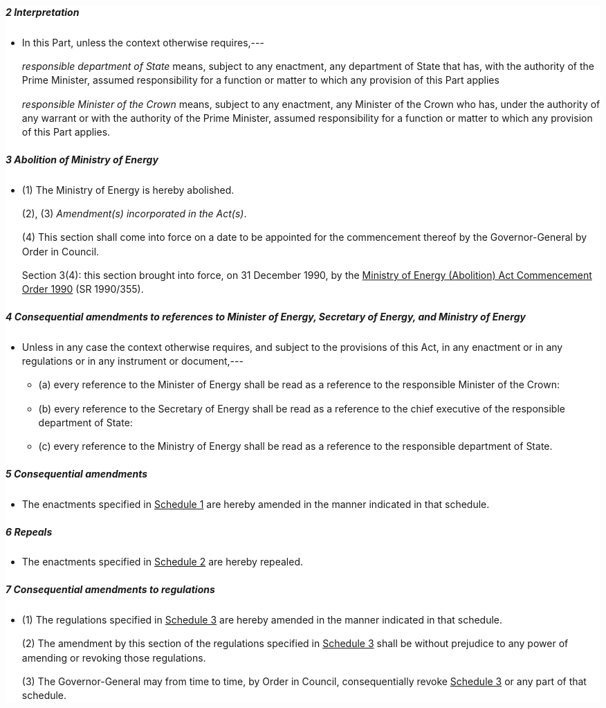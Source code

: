 ##### 2 Interpretation
    
*   In this Part, unless the context otherwise requires,---
    
    _responsible department of State_ means, subject to any enactment, any department of State that has, with the authority of the Prime Minister, assumed responsibility for a function or matter to which any provision of this Part applies
    
    _responsible Minister of the Crown_ means, subject to any enactment, any Minister of the Crown who has, under the authority of any warrant or with the authority of the Prime Minister, assumed responsibility for a function or matter to which any provision of this Part applies.

##### 3 Abolition of Ministry of Energy
    
*   (1) The Ministry of Energy is hereby abolished.
    
    (2), (3) _Amendment(s) incorporated in the Act(s)_.
    
    (4) This section shall come into force on a date to be appointed for the commencement thereof by the Governor-General by Order in Council.
    
    Section 3(4): this section brought into force, on 31 December 1990, by the [Ministry of Energy (Abolition) Act Commencement Order 1990][107] (SR 1990/355).

##### 4 Consequential amendments to references to Minister of Energy, Secretary of Energy, and Ministry of Energy
    
*   Unless in any case the context otherwise requires, and subject to the provisions of this Act, in any enactment or in any regulations or in any instrument or document,---
        
    *   (a) every reference to the Minister of Energy shall be read as a reference to the responsible Minister of the Crown:
    
    *   (b) every reference to the Secretary of Energy shall be read as a reference to the chief executive of the responsible department of State:
    
    *   (c) every reference to the Ministry of Energy shall be read as a reference to the responsible department of State.
    
    

##### 5 Consequential amendments
    
*   The enactments specified in [Schedule 1][97] are hereby amended in the manner indicated in that schedule.

##### 6 Repeals
    
*   The enactments specified in [Schedule 2][98] are hereby repealed.

##### 7 Consequential amendments to regulations
    
*   (1) The regulations specified in [Schedule 3][99] are hereby amended in the manner indicated in that schedule.
    
    (2) The amendment by this section of the regulations specified in [Schedule 3][99] shall be without prejudice to any power of amending or revoking those regulations.
    
    (3) The Governor-General may from time to time, by Order in Council, consequentially revoke [Schedule 3][99] or any part of that schedule.


[0]: http://www.legislation.govt.nz/act/public/1989/0140/latest/link.aspx?id=DLM968238
[1]: http://www.legislation.govt.nz/act/public/1989/0140/latest/link.aspx?id=DLM195466
[2]: http://www.legislation.govt.nz/act/public/1989/0140/latest/whole.html#DLM194756
[3]: http://www.legislation.govt.nz/act/public/1989/0140/latest/whole.html#DLM194758
[4]: http://www.legislation.govt.nz/act/public/1989/0140/latest/whole.html#DLM1010703
[5]: http://www.legislation.govt.nz/act/public/1989/0140/latest/whole.html#DLM1660100
[6]: http://www.legislation.govt.nz/act/public/1989/0140/latest/whole.html#DLM194759
[7]: http://www.legislation.govt.nz/act/public/1989/0140/latest/whole.html#DLM194760
[8]: http://www.legislation.govt.nz/act/public/1989/0140/latest/whole.html#DLM194765
[9]: http://www.legislation.govt.nz/act/public/1989/0140/latest/whole.html#DLM194766
[10]: http://www.legislation.govt.nz/act/public/1989/0140/latest/whole.html#DLM194767
[11]: http://www.legislation.govt.nz/act/public/1989/0140/latest/whole.html#DLM194768
[12]: http://www.legislation.govt.nz/act/public/1989/0140/latest/whole.html#DLM194769
[13]: http://www.legislation.govt.nz/act/public/1989/0140/latest/whole.html#DLM194770
[14]: http://www.legislation.govt.nz/act/public/1989/0140/latest/whole.html#DLM194771
[15]: http://www.legislation.govt.nz/act/public/1989/0140/latest/whole.html#DLM194772
[16]: http://www.legislation.govt.nz/act/public/1989/0140/latest/whole.html#DLM194773
[17]: http://www.legislation.govt.nz/act/public/1989/0140/latest/whole.html#DLM194774
[18]: http://www.legislation.govt.nz/act/public/1989/0140/latest/whole.html#DLM194775
[19]: http://www.legislation.govt.nz/act/public/1989/0140/latest/whole.html#DLM194776
[20]: http://www.legislation.govt.nz/act/public/1989/0140/latest/whole.html#DLM194789
[21]: http://www.legislation.govt.nz/act/public/1989/0140/latest/whole.html#DLM194793
[22]: http://www.legislation.govt.nz/act/public/1989/0140/latest/whole.html#DLM194794
[23]: http://www.legislation.govt.nz/act/public/1989/0140/latest/whole.html#DLM194799
[24]: http://www.legislation.govt.nz/act/public/1989/0140/latest/whole.html#DLM195003
[25]: http://www.legislation.govt.nz/act/public/1989/0140/latest/whole.html#DLM195006
[26]: http://www.legislation.govt.nz/act/public/1989/0140/latest/whole.html#DLM195009
[27]: http://www.legislation.govt.nz/act/public/1989/0140/latest/whole.html#DLM195012
[28]: http://www.legislation.govt.nz/act/public/1989/0140/latest/whole.html#DLM195014
[29]: http://www.legislation.govt.nz/act/public/1989/0140/latest/whole.html#DLM195019
[30]: http://www.legislation.govt.nz/act/public/1989/0140/latest/whole.html#DLM195024
[31]: http://www.legislation.govt.nz/act/public/1989/0140/latest/whole.html#DLM195026
[32]: http://www.legislation.govt.nz/act/public/1989/0140/latest/whole.html#DLM195028
[33]: http://www.legislation.govt.nz/act/public/1989/0140/latest/whole.html#DLM195035
[34]: http://www.legislation.govt.nz/act/public/1989/0140/latest/whole.html#DLM195037
[35]: http://www.legislation.govt.nz/act/public/1989/0140/latest/whole.html#DLM195040
[36]: http://www.legislation.govt.nz/act/public/1989/0140/latest/whole.html#DLM195041
[37]: http://www.legislation.govt.nz/act/public/1989/0140/latest/whole.html#DLM195043
[38]: http://www.legislation.govt.nz/act/public/1989/0140/latest/whole.html#DLM195044
[39]: http://www.legislation.govt.nz/act/public/1989/0140/latest/whole.html#DLM195045
[40]: http://www.legislation.govt.nz/act/public/1989/0140/latest/whole.html#DLM195047
[41]: http://www.legislation.govt.nz/act/public/1989/0140/latest/whole.html#DLM195048
[42]: http://www.legislation.govt.nz/act/public/1989/0140/latest/whole.html#DLM195049
[43]: http://www.legislation.govt.nz/act/public/1989/0140/latest/whole.html#DLM195050
[44]: http://www.legislation.govt.nz/act/public/1989/0140/latest/whole.html#DLM1660600
[45]: http://www.legislation.govt.nz/act/public/1989/0140/latest/whole.html#DLM1660601
[46]: http://www.legislation.govt.nz/act/public/1989/0140/latest/whole.html#DLM1660602
[47]: http://www.legislation.govt.nz/act/public/1989/0140/latest/whole.html#DLM1660603
[48]: http://www.legislation.govt.nz/act/public/1989/0140/latest/whole.html#DLM1660604
[49]: http://www.legislation.govt.nz/act/public/1989/0140/latest/whole.html#DLM1660644
[50]: http://www.legislation.govt.nz/act/public/1989/0140/latest/whole.html#DLM1660646
[51]: http://www.legislation.govt.nz/act/public/1989/0140/latest/whole.html#DLM1660648
[52]: http://www.legislation.govt.nz/act/public/1989/0140/latest/whole.html#DLM1660650
[53]: http://www.legislation.govt.nz/act/public/1989/0140/latest/whole.html#DLM1660651
[54]: http://www.legislation.govt.nz/act/public/1989/0140/latest/whole.html#DLM1660653
[55]: http://www.legislation.govt.nz/act/public/1989/0140/latest/whole.html#DLM1660654
[56]: http://www.legislation.govt.nz/act/public/1989/0140/latest/whole.html#DLM1660655
[57]: http://www.legislation.govt.nz/act/public/1989/0140/latest/whole.html#DLM1660656
[58]: http://www.legislation.govt.nz/act/public/1989/0140/latest/whole.html#DLM1660659
[59]: http://www.legislation.govt.nz/act/public/1989/0140/latest/whole.html#DLM1660660
[60]: http://www.legislation.govt.nz/act/public/1989/0140/latest/whole.html#DLM1660661
[61]: http://www.legislation.govt.nz/act/public/1989/0140/latest/whole.html#DLM1660664
[62]: http://www.legislation.govt.nz/act/public/1989/0140/latest/whole.html#DLM1660665
[63]: http://www.legislation.govt.nz/act/public/1989/0140/latest/whole.html#DLM1660667
[64]: http://www.legislation.govt.nz/act/public/1989/0140/latest/whole.html#DLM1660668
[65]: http://www.legislation.govt.nz/act/public/1989/0140/latest/whole.html#DLM1660670
[66]: http://www.legislation.govt.nz/act/public/1989/0140/latest/whole.html#DLM1660672
[67]: http://www.legislation.govt.nz/act/public/1989/0140/latest/whole.html#DLM1660673
[68]: http://www.legislation.govt.nz/act/public/1989/0140/latest/whole.html#DLM1660674
[69]: http://www.legislation.govt.nz/act/public/1989/0140/latest/whole.html#DLM1660675
[70]: http://www.legislation.govt.nz/act/public/1989/0140/latest/whole.html#DLM1660676
[71]: http://www.legislation.govt.nz/act/public/1989/0140/latest/whole.html#DLM1660678
[72]: http://www.legislation.govt.nz/act/public/1989/0140/latest/whole.html#DLM1660680
[73]: http://www.legislation.govt.nz/act/public/1989/0140/latest/whole.html#DLM1660682
[74]: http://www.legislation.govt.nz/act/public/1989/0140/latest/whole.html#DLM195051
[75]: http://www.legislation.govt.nz/act/public/1989/0140/latest/whole.html#DLM195052
[76]: http://www.legislation.govt.nz/act/public/1989/0140/latest/whole.html#DLM1661014
[77]: http://www.legislation.govt.nz/act/public/1989/0140/latest/whole.html#DLM1661015
[78]: http://www.legislation.govt.nz/act/public/1989/0140/latest/whole.html#DLM1661016
[79]: http://www.legislation.govt.nz/act/public/1989/0140/latest/whole.html#DLM1661021
[80]: http://www.legislation.govt.nz/act/public/1989/0140/latest/whole.html#DLM195055
[81]: http://www.legislation.govt.nz/act/public/1989/0140/latest/whole.html#DLM195056
[82]: http://www.legislation.govt.nz/act/public/1989/0140/latest/whole.html#DLM1661055
[83]: http://www.legislation.govt.nz/act/public/1989/0140/latest/whole.html#DLM1661056
[84]: http://www.legislation.govt.nz/act/public/1989/0140/latest/whole.html#DLM1661057
[85]: http://www.legislation.govt.nz/act/public/1989/0140/latest/whole.html#DLM1661058
[86]: http://www.legislation.govt.nz/act/public/1989/0140/latest/whole.html#DLM1661059
[87]: http://www.legislation.govt.nz/act/public/1989/0140/latest/whole.html#DLM1661060
[88]: http://www.legislation.govt.nz/act/public/1989/0140/latest/whole.html#DLM1661061
[89]: http://www.legislation.govt.nz/act/public/1989/0140/latest/whole.html#DLM1661062
[90]: http://www.legislation.govt.nz/act/public/1989/0140/latest/whole.html#DLM1661063
[91]: http://www.legislation.govt.nz/act/public/1989/0140/latest/whole.html#DLM1661064
[92]: http://www.legislation.govt.nz/act/public/1989/0140/latest/whole.html#DLM1661065
[93]: http://www.legislation.govt.nz/act/public/1989/0140/latest/whole.html#DLM1661066
[94]: http://www.legislation.govt.nz/act/public/1989/0140/latest/whole.html#DLM1661699
[95]: http://www.legislation.govt.nz/act/public/1989/0140/latest/whole.html#DLM195057
[96]: http://www.legislation.govt.nz/act/public/1989/0140/latest/whole.html#DLM195058
[97]: http://www.legislation.govt.nz/act/public/1989/0140/latest/whole.html#DLM195059
[98]: http://www.legislation.govt.nz/act/public/1989/0140/latest/whole.html#DLM195086
[99]: http://www.legislation.govt.nz/act/public/1989/0140/latest/whole.html#DLM195087
[100]: http://www.legislation.govt.nz/act/public/1989/0140/latest/whole.html#DLM195095
[101]: http://www.legislation.govt.nz/act/public/1989/0140/latest/whole.html#DLM1661616
[102]: http://www.legislation.govt.nz/act/public/1989/0140/latest/link.aspx?id=DLM968237
[103]: http://www.legislation.govt.nz/act/public/1989/0140/latest/link.aspx?id=DLM968239
[104]: http://www.legislation.govt.nz/act/public/1989/0140/latest/link.aspx?id=DLM2642621
[105]: http://www.legislation.govt.nz/act/public/1989/0140/latest/link.aspx?id=DLM1382710
[106]: http://www.legislation.govt.nz/act/public/1989/0140/latest/link.aspx?id=DLM2376744
[107]: http://www.legislation.govt.nz/act/public/1989/0140/latest/link.aspx?id=DLM143438
[108]: http://www.legislation.govt.nz/act/public/1989/0140/latest/link.aspx?id=DLM129507
[109]: http://www.legislation.govt.nz/act/public/1989/0140/latest/link.aspx?id=DLM129566
[110]: http://www.legislation.govt.nz/act/public/1989/0140/latest/link.aspx?id=DLM2634598
[111]: http://www.legislation.govt.nz/act/public/1989/0140/latest/link.aspx?id=DLM1382726
[112]: http://www.legislation.govt.nz/act/public/1989/0140/latest/link.aspx?id=DLM281866
[113]: http://www.legislation.govt.nz/act/public/1989/0140/latest/link.aspx?id=DLM285420
[114]: http://www.legislation.govt.nz/act/public/1989/0140/latest/link.aspx?id=DLM396773
[115]: http://www.legislation.govt.nz/act/public/1989/0140/latest/link.aspx?id=DLM2634599
[116]: http://www.legislation.govt.nz/act/public/1989/0140/latest/link.aspx?id=DLM427284
[117]: http://www.legislation.govt.nz/act/public/1989/0140/latest/link.aspx?id=DLM281857
[118]: http://www.legislation.govt.nz/act/public/1989/0140/latest/link.aspx?id=DLM284137
[119]: http://www.legislation.govt.nz/act/public/1989/0140/latest/link.aspx?id=DLM285411
[120]: http://www.legislation.govt.nz/act/public/1989/0140/latest/link.aspx?id=DLM286566
[121]: http://www.legislation.govt.nz/act/public/1989/0140/latest/link.aspx?id=DLM377336
[122]: http://www.legislation.govt.nz/act/public/1989/0140/latest/link.aspx?id=DLM1382728
[123]: http://www.legislation.govt.nz/act/public/1989/0140/latest/link.aspx?id=DLM427286
[124]: http://www.legislation.govt.nz/act/public/1989/0140/latest/link.aspx?id=DLM239393
[125]: http://www.legislation.govt.nz/act/public/1989/0140/latest/link.aspx?id=DLM1382730
[126]: http://www.legislation.govt.nz/act/public/1989/0140/latest/link.aspx?id=DLM81034
[127]: http://www.legislation.govt.nz/act/public/1989/0140/latest/link.aspx?id=DLM1763920
[128]: http://www.legislation.govt.nz/act/public/1989/0140/latest/link.aspx?id=DLM968246
[129]: http://www.legislation.govt.nz/act/public/1989/0140/latest/link.aspx?id=DLM1382817
[130]: http://www.legislation.govt.nz/act/public/1989/0140/latest/link.aspx?id=DLM1763922
[131]: http://www.legislation.govt.nz/act/public/1989/0140/latest/link.aspx?id=DLM410395
[132]: http://www.legislation.govt.nz/act/public/1989/0140/latest/link.aspx?id=DLM24725
[133]: http://www.legislation.govt.nz/act/public/1989/0140/latest/link.aspx?id=DLM1382818
[134]: http://www.legislation.govt.nz/act/public/1989/0140/latest/link.aspx?id=DLM378675
[135]: http://www.legislation.govt.nz/act/public/1989/0140/latest/link.aspx?id=DLM1763923
[136]: http://www.legislation.govt.nz/act/public/1989/0140/latest/link.aspx?id=DLM1763924
[137]: http://www.legislation.govt.nz/act/public/1989/0140/latest/link.aspx?id=DLM968247
[138]: http://www.legislation.govt.nz/act/public/1989/0140/latest/link.aspx?id=DLM1382827
[139]: http://www.legislation.govt.nz/act/public/1989/0140/latest/link.aspx?id=DLM1763925
[140]: http://www.legislation.govt.nz/act/public/1989/0140/latest/link.aspx?id=DLM1382828
[141]: http://www.legislation.govt.nz/act/public/1989/0140/latest/link.aspx?id=DLM3360714
[142]: http://www.legislation.govt.nz/act/public/1989/0140/latest/link.aspx?id=DLM1763926
[143]: http://www.legislation.govt.nz/act/public/1989/0140/latest/link.aspx?id=DLM1382829
[144]: http://www.legislation.govt.nz/act/public/1989/0140/latest/link.aspx?id=DLM1763927
[145]: http://www.legislation.govt.nz/act/public/1989/0140/latest/link.aspx?id=DLM1102349
[146]: http://www.legislation.govt.nz/act/public/1989/0140/latest/link.aspx?id=DLM1763928
[147]: http://www.legislation.govt.nz/act/public/1989/0140/latest/link.aspx?id=DLM188927
[148]: http://www.legislation.govt.nz/act/public/1989/0140/latest/link.aspx?id=DLM188928
[149]: http://www.legislation.govt.nz/act/public/1989/0140/latest/link.aspx?id=DLM188929
[150]: http://www.legislation.govt.nz/act/public/1989/0140/latest/link.aspx?id=DLM188930
[151]: http://www.legislation.govt.nz/act/public/1989/0140/latest/link.aspx?id=DLM314016
[152]: http://www.legislation.govt.nz/act/public/1989/0140/latest/link.aspx?id=DLM188932
[153]: http://www.legislation.govt.nz/act/public/1989/0140/latest/link.aspx?id=DLM188933
[154]: http://www.legislation.govt.nz/act/public/1989/0140/latest/link.aspx?id=DLM1763929
[155]: http://www.legislation.govt.nz/act/public/1989/0140/latest/link.aspx?id=DLM188934
[156]: http://www.legislation.govt.nz/act/public/1989/0140/latest/link.aspx?id=DLM1763930
[157]: http://www.legislation.govt.nz/act/public/1989/0140/latest/link.aspx?id=DLM1382843
[158]: http://www.legislation.govt.nz/act/public/1989/0140/latest/link.aspx?id=DLM239212
[159]: http://www.legislation.govt.nz/act/public/1989/0140/latest/link.aspx?id=DLM439694
[160]: http://www.legislation.govt.nz/act/public/1989/0140/latest/link.aspx?id=DLM440509
[161]: http://www.legislation.govt.nz/act/public/1989/0140/latest/link.aspx?id=DLM348211
[162]: http://www.legislation.govt.nz/act/public/1989/0140/latest/link.aspx?id=DLM101358
[163]: http://www.legislation.govt.nz/act/public/1989/0140/latest/link.aspx?id=DLM43598
[164]: http://www.legislation.govt.nz/act/public/1989/0140/latest/link.aspx?id=DLM15784
[165]: http://www.legislation.govt.nz/act/public/1989/0140/latest/link.aspx?id=DLM78955
[166]: http://www.legislation.govt.nz/act/public/1989/0140/latest/link.aspx?id=DLM1763931
[167]: http://www.pco.parliament.govt.nz/reprints/
[168]: http://www.legislation.govt.nz/act/public/1989/0140/latest/link.aspx?id=DLM195439
[169]: http://www.pco.parliament.govt.nz/editorial-conventions/
[170]: http://www.legislation.govt.nz/act/public/1989/0140/latest/link.aspx?id=DLM195468
[171]: http://www.legislation.govt.nz/act/public/1989/0140/latest/link.aspx?id=DLM195470
[172]: http://www.legislation.govt.nz/act/public/1989/0140/latest/link.aspx?id=DLM1763911
[173]: http://www.legislation.govt.nz/act/public/1989/0140/latest/link.aspx?id=DLM1382700
[174]: http://www.legislation.govt.nz/act/public/1989/0140/latest/link.aspx?id=DLM968230
[175]: http://www.legislation.govt.nz/act/public/1989/0140/latest/link.aspx?id=DLM396766
[176]: http://www.legislation.govt.nz/act/public/1989/0140/latest/link.aspx?id=DLM24719
[177]: http://www.legislation.govt.nz/act/public/1989/0140/latest/link.aspx?id=DLM427276
[178]: http://www.legislation.govt.nz/act/public/1989/0140/latest/link.aspx?id=DLM410389